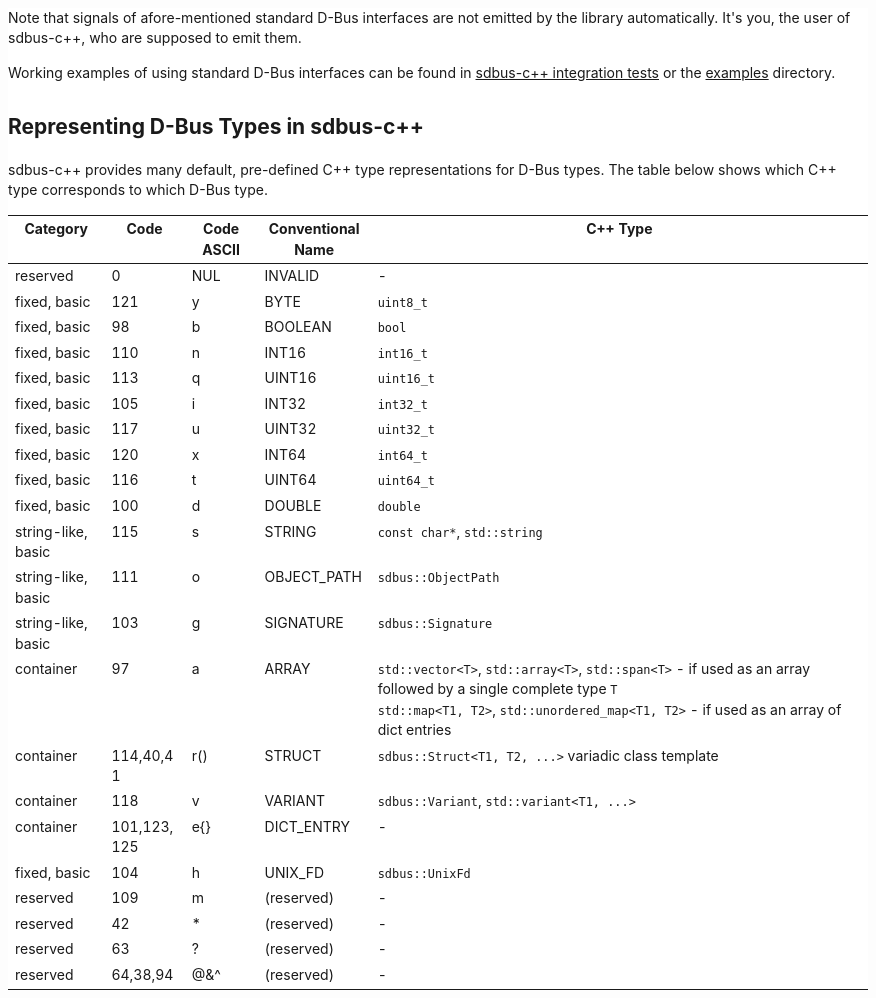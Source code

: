Note that signals of afore-mentioned standard D-Bus interfaces are not emitted by the library automatically. It's you, the user of sdbus-c++, who are supposed to emit them.

Working examples of using standard D-Bus interfaces can be found in [sdbus-c++ integration tests](/tests/integrationtests/DBusStandardInterfacesTests.cpp) or the [examples](/examples) directory.

Representing D-Bus Types in sdbus-c++
-------------------------------------

sdbus-c++ provides many default, pre-defined C++ type representations for D-Bus types. The table below shows which C++ type corresponds to which D-Bus type.


| Category            | Code        | Code ASCII | Conventional Name  | C++ Type                        |
|---------------------|-------------|------------|--------------------|---------------------------------|
| reserved            | 0           | NUL        | INVALID            | -                               |
| fixed, basic        | 121         | y          | BYTE               | `uint8_t`                       |
| fixed, basic        | 98          | b          | BOOLEAN            | `bool`                          |
| fixed, basic        | 110         | n          | INT16              | `int16_t`                       |
| fixed, basic        | 113         | q          | UINT16             | `uint16_t`                      |
| fixed, basic        | 105         | i          | INT32              | `int32_t`                       |
| fixed, basic        | 117         | u          | UINT32             | `uint32_t`                      |
| fixed, basic        | 120         | x          | INT64              | `int64_t`                       |
| fixed, basic        | 116         | t          | UINT64             | `uint64_t`                      |
| fixed, basic        | 100         | d          | DOUBLE             | `double`                        |
| string-like, basic  | 115         | s          | STRING             | `const char*`, `std::string`    |
| string-like, basic  | 111         | o          | OBJECT_PATH        | `sdbus::ObjectPath`             |
| string-like, basic  | 103         | g          | SIGNATURE          | `sdbus::Signature`              |
| container           | 97          | a          | ARRAY              | `std::vector<T>`, `std::array<T>`, `std::span<T>` - if used as an array followed by a single complete type `T` <br /> `std::map<T1, T2>`, `std::unordered_map<T1, T2>` - if used as an array of dict entries |
| container           | 114,40,41   | r()        | STRUCT             | `sdbus::Struct<T1, T2, ...>` variadic class template                               |
| container           | 118         | v          | VARIANT            | `sdbus::Variant`, `std::variant<T1, ...>` |
| container           | 101,123,125 | e{}        | DICT_ENTRY         | -                               |
| fixed, basic        | 104         | h          | UNIX_FD            | `sdbus::UnixFd`                 |
| reserved            | 109         | m          | (reserved)         | -                               |
| reserved            | 42          | *          | (reserved)         | -                               |
| reserved            | 63          | ?          | (reserved)         | -                               |
| reserved            | 64,38,94    | @&^        | (reserved)         | -                               |
